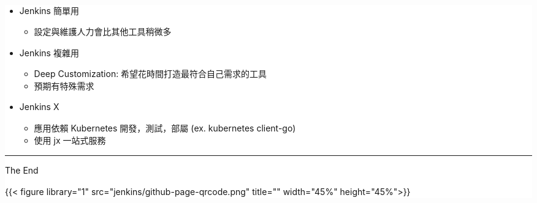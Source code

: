 
- Jenkins 簡單用
  - 設定與維護人力會比其他工具稍微多

- Jenkins 複雜用
  - Deep Customization: 希望花時間打造最符合自己需求的工具
  - 預期有特殊需求

- Jenkins X
  - 應用依賴 Kubernetes 開發，測試，部屬 (ex. kubernetes client-go)
  - 使用 jx 一站式服務

---
The End

{{< figure library="1" src="jenkins/github-page-qrcode.png" title="" width="45%" height="45%">}}
